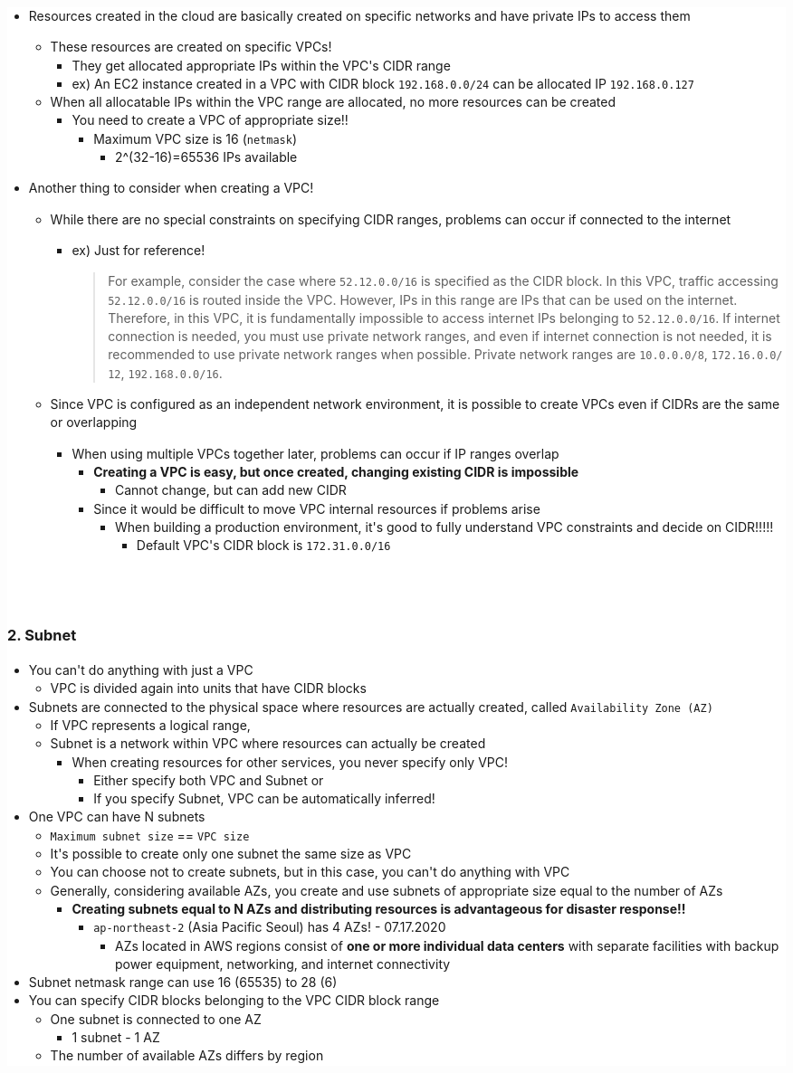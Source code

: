 - Resources created in the cloud are basically created on specific networks and have private IPs to access them

  - These resources are created on specific VPCs!
    - They get allocated appropriate IPs within the VPC's CIDR range
    - ex) An EC2 instance created in a VPC with CIDR block `192.168.0.0/24` can be allocated IP `192.168.0.127`
  - When all allocatable IPs within the VPC range are allocated, no more resources can be created
    - You need to create a VPC of appropriate size!!
      - Maximum VPC size is 16 (`netmask`)
        - 2^(32-16)=65536 IPs available

- Another thing to consider when creating a VPC!

  - While there are no special constraints on specifying CIDR ranges, problems can occur if connected to the internet

    - ex) Just for reference!

      > For example, consider the case where `52.12.0.0/16` is specified as the CIDR block. In this VPC, traffic accessing `52.12.0.0/16` is routed inside the VPC. However, IPs in this range are IPs that can be used on the internet. Therefore, in this VPC, it is fundamentally impossible to access internet IPs belonging to `52.12.0.0/16`. If internet connection is needed, you must use private network ranges, and even if internet connection is not needed, it is recommended to use private network ranges when possible. Private network ranges are `10.0.0.0/8`, `172.16.0.0/12`, `192.168.0.0/16`.

  - Since VPC is configured as an independent network environment, it is possible to create VPCs even if CIDRs are the same or overlapping

    - When using multiple VPCs together later, problems can occur if IP ranges overlap
      - **Creating a VPC is easy, but once created, changing existing CIDR is impossible**
        - Cannot change, but can add new CIDR
      - Since it would be difficult to move VPC internal resources if problems arise
        - When building a production environment, it's good to fully understand VPC constraints and decide on CIDR!!!!!
          - Default VPC's CIDR block is `172.31.0.0/16`

<br>

<br>

### 2. Subnet

- You can't do anything with just a VPC
  - VPC is divided again into units that have CIDR blocks
- Subnets are connected to the physical space where resources are actually created, called `Availability Zone (AZ)`
  - If VPC represents a logical range,
  - Subnet is a network within VPC where resources can actually be created
    - When creating resources for other services, you never specify only VPC!
      - Either specify both VPC and Subnet or
      - If you specify Subnet, VPC can be automatically inferred!
- One VPC can have N subnets
  - `Maximum subnet size` == `VPC size`
  - It's possible to create only one subnet the same size as VPC
  - You can choose not to create subnets, but in this case, you can't do anything with VPC
  - Generally, considering available AZs, you create and use subnets of appropriate size equal to the number of AZs
    - **Creating subnets equal to N AZs and distributing resources is advantageous for disaster response!!**
      - `ap-northeast-2` (Asia Pacific Seoul) has 4 AZs! - 07.17.2020  
        - AZs located in AWS regions consist of **one or more individual data centers** with separate facilities with backup power equipment, networking, and internet connectivity
- Subnet netmask range can use 16 (65535) to 28 (6)
- You can specify CIDR blocks belonging to the VPC CIDR block range
  - One subnet is connected to one AZ
    - 1 subnet - 1 AZ
  - The number of available AZs differs by region